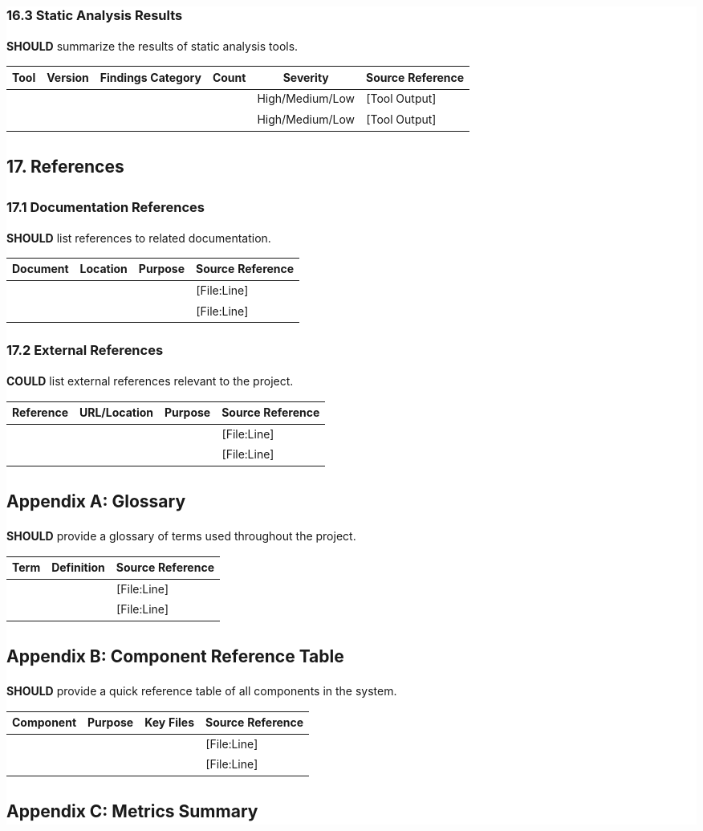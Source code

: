 ### 16.3 Static Analysis Results
**SHOULD** summarize the results of static analysis tools.

| Tool | Version | Findings Category | Count | Severity | Source Reference |
|------|---------|-------------------|-------|----------|------------------|
| | | | | High/Medium/Low | [Tool Output] |
| | | | | High/Medium/Low | [Tool Output] |

## 17. References

### 17.1 Documentation References
**SHOULD** list references to related documentation.

| Document | Location | Purpose | Source Reference |
|----------|----------|---------|-----------------|
| | | | [File:Line] |
| | | | [File:Line] |

### 17.2 External References
**COULD** list external references relevant to the project.

| Reference | URL/Location | Purpose | Source Reference |
|-----------|--------------|---------|-----------------|
| | | | [File:Line] |
| | | | [File:Line] |

## Appendix A: Glossary

**SHOULD** provide a glossary of terms used throughout the project.

| Term | Definition | Source Reference |
|------|------------|-----------------|
| | | [File:Line] |
| | | [File:Line] |

## Appendix B: Component Reference Table

**SHOULD** provide a quick reference table of all components in the system.

| Component | Purpose | Key Files | Source Reference |
|-----------|---------|-----------|-----------------|
| | | | [File:Line] |
| | | | [File:Line] |

## Appendix C: Metrics Summary
